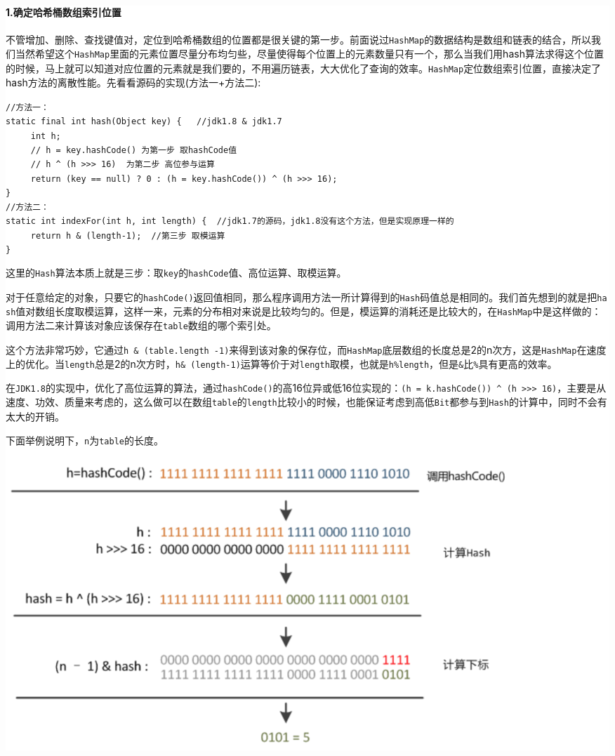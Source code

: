 #### 1.确定哈希桶数组索引位置

不管增加、删除、查找键值对，定位到哈希桶数组的位置都是很关键的第一步。前面说过`HashMap`的数据结构是数组和链表的结合，所以我们当然希望这个`HashMap`里面的元素位置尽量分布均匀些，尽量使得每个位置上的元素数量只有一个，那么当我们用hash算法求得这个位置的时候，马上就可以知道对应位置的元素就是我们要的，不用遍历链表，大大优化了查询的效率。`HashMap`定位数组索引位置，直接决定了hash方法的离散性能。先看看源码的实现(方法一+方法二):

```
//方法一：
static final int hash(Object key) {   //jdk1.8 & jdk1.7
     int h;
     // h = key.hashCode() 为第一步 取hashCode值
     // h ^ (h >>> 16)  为第二步 高位参与运算
     return (key == null) ? 0 : (h = key.hashCode()) ^ (h >>> 16);
}
//方法二：
static int indexFor(int h, int length) {  //jdk1.7的源码，jdk1.8没有这个方法，但是实现原理一样的
     return h & (length-1);  //第三步 取模运算
}

```

这里的`Hash`算法本质上就是三步：取`key`的`hashCode`值、高位运算、取模运算。

对于任意给定的对象，只要它的`hashCode()`返回值相同，那么程序调用方法一所计算得到的`Hash`码值总是相同的。我们首先想到的就是把`hash`值对数组长度取模运算，这样一来，元素的分布相对来说是比较均匀的。但是，模运算的消耗还是比较大的，在`HashMap`中是这样做的：调用方法二来计算该对象应该保存在`table`数组的哪个索引处。

这个方法非常巧妙，它通过`h & (table.length -1)`来得到该对象的保存位，而`HashMap`底层数组的长度总是2的n次方，这是`HashMap`在速度上的优化。当`length`总是2的n次方时，`h& (length-1)`运算等价于对`length`取模，也就是`h%length`，但是`&`比`%`具有更高的效率。

在`JDK1.8`的实现中，优化了高位运算的算法，通过`hashCode()`的高16位异或低16位实现的：`(h = k.hashCode()) ^ (h >>> 16)`，主要是从速度、功效、质量来考虑的，这么做可以在数组`table`的`length`比较小的时候，也能保证考虑到高低`Bit`都参与到`Hash`的计算中，同时不会有太大的开销。

下面举例说明下，`n`为`table`的长度。

 <img src = "/img/java/hashcode.png" />   
  